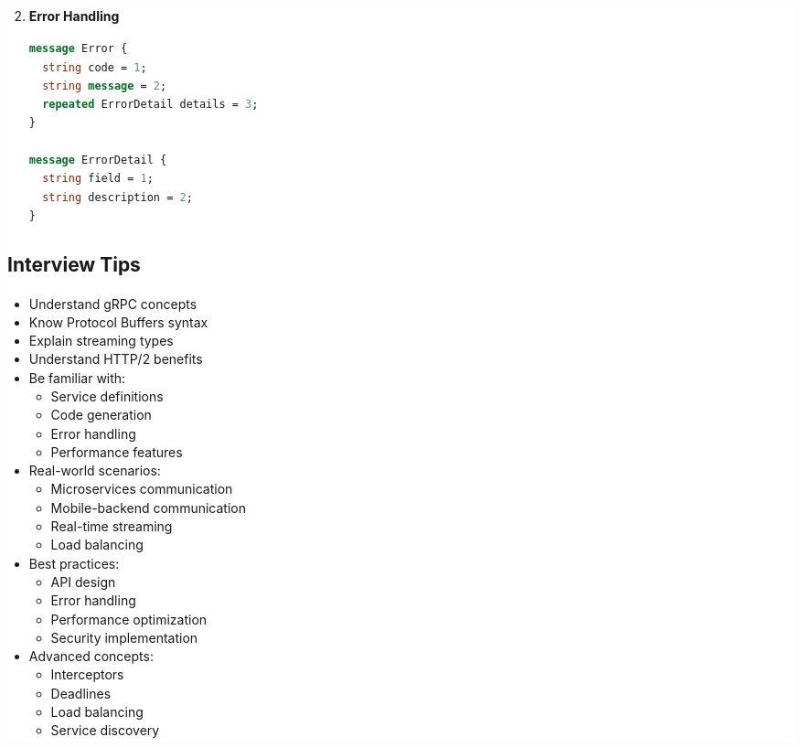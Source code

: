 2. **Error Handling**
   ```protobuf
   message Error {
     string code = 1;
     string message = 2;
     repeated ErrorDetail details = 3;
   }

   message ErrorDetail {
     string field = 1;
     string description = 2;
   }
   ```

## Interview Tips
- Understand gRPC concepts
- Know Protocol Buffers syntax
- Explain streaming types
- Understand HTTP/2 benefits
- Be familiar with:
  - Service definitions
  - Code generation
  - Error handling
  - Performance features
- Real-world scenarios:
  - Microservices communication
  - Mobile-backend communication
  - Real-time streaming
  - Load balancing
- Best practices:
  - API design
  - Error handling
  - Performance optimization
  - Security implementation
- Advanced concepts:
  - Interceptors
  - Deadlines
  - Load balancing
  - Service discovery